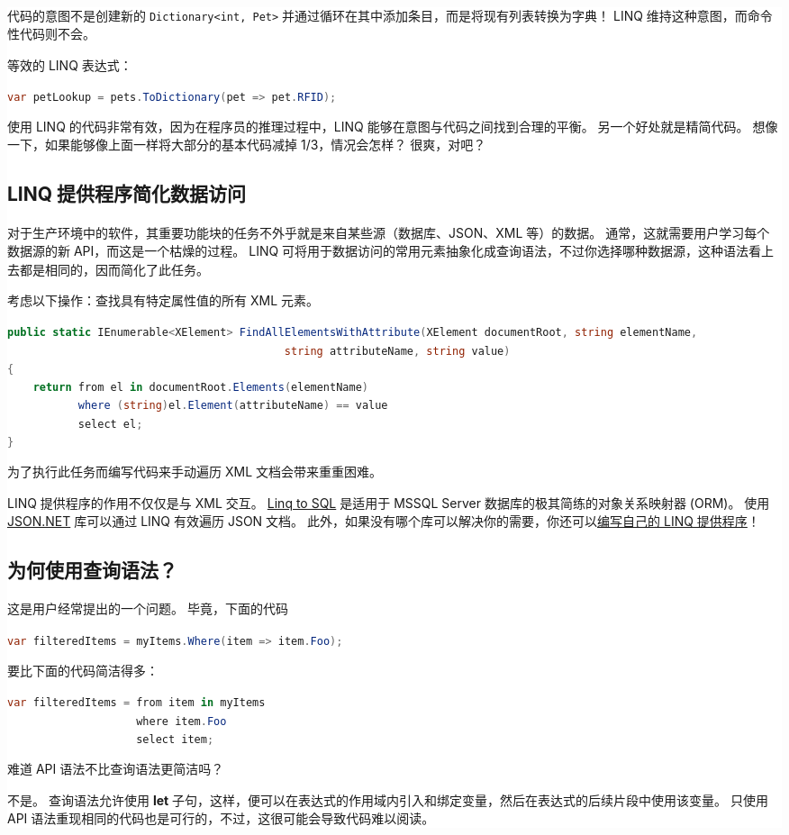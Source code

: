 代码的意图不是创建新的 `Dictionary<int, Pet>` 并通过循环在其中添加条目，而是将现有列表转换为字典！ LINQ 维持这种意图，而命令性代码则不会。

等效的 LINQ 表达式：

```csharp
var petLookup = pets.ToDictionary(pet => pet.RFID);
```

使用 LINQ 的代码非常有效，因为在程序员的推理过程中，LINQ 能够在意图与代码之间找到合理的平衡。 另一个好处就是精简代码。 想像一下，如果能够像上面一样将大部分的基本代码减掉 1/3，情况会怎样？ 很爽，对吧？

## <a name="linq-providers-simplify-data-access"></a>LINQ 提供程序简化数据访问

对于生产环境中的软件，其重要功能块的任务不外乎就是来自某些源（数据库、JSON、XML 等）的数据。 通常，这就需要用户学习每个数据源的新 API，而这是一个枯燥的过程。 LINQ 可将用于数据访问的常用元素抽象化成查询语法，不过你选择哪种数据源，这种语法看上去都是相同的，因而简化了此任务。

考虑以下操作：查找具有特定属性值的所有 XML 元素。

```csharp
public static IEnumerable<XElement> FindAllElementsWithAttribute(XElement documentRoot, string elementName,
                                           string attributeName, string value)
{
    return from el in documentRoot.Elements(elementName)
           where (string)el.Element(attributeName) == value
           select el;
}
```

为了执行此任务而编写代码来手动遍历 XML 文档会带来重重困难。

LINQ 提供程序的作用不仅仅是与 XML 交互。 [Linq to SQL](../../docs/framework/data/adonet/sql/linq/index.md) 是适用于 MSSQL Server 数据库的极其简练的对象关系映射器 (ORM)。 使用 [JSON.NET](https://www.newtonsoft.com/json/help/html/LINQtoJSON.htm) 库可以通过 LINQ 有效遍历 JSON 文档。 此外，如果没有哪个库可以解决你的需要，你还可以[编写自己的 LINQ 提供程序](https://docs.microsoft.com/previous-versions/visualstudio/visual-studio-2012/bb546158(v=vs.110))！

## <a name="why-use-the-query-syntax"></a>为何使用查询语法？

这是用户经常提出的一个问题。 毕竟，下面的代码

```csharp
var filteredItems = myItems.Where(item => item.Foo);
```

要比下面的代码简洁得多：

```csharp
var filteredItems = from item in myItems
                    where item.Foo
                    select item;
```

难道 API 语法不比查询语法更简洁吗？

不是。 查询语法允许使用 **let** 子句，这样，便可以在表达式的作用域内引入和绑定变量，然后在表达式的后续片段中使用该变量。 只使用 API 语法重现相同的代码也是可行的，不过，这很可能会导致代码难以阅读。
